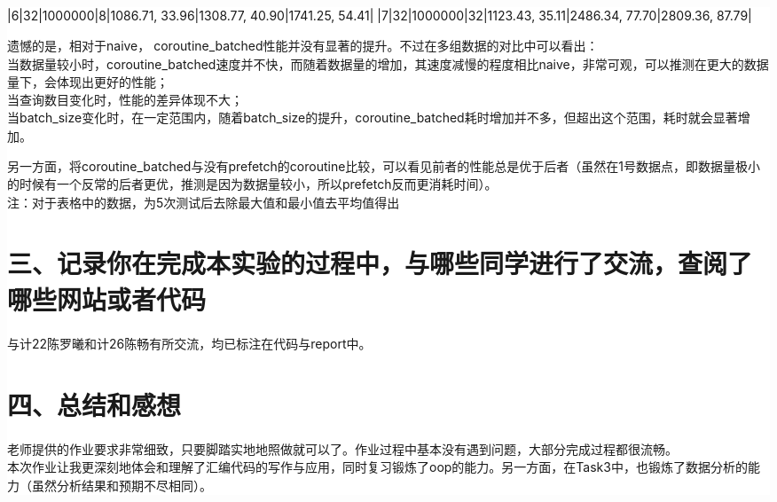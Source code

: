|6|32|1000000|8|1086.71, 33.96|1308.77, 40.90|1741.25, 54.41|
|7|32|1000000|32|1123.43, 35.11|2486.34, 77.70|2809.36, 87.79|

遗憾的是，相对于naive， coroutine_batched性能并没有显著的提升。不过在多组数据的对比中可以看出：  
当数据量较小时，coroutine_batched速度并不快，而随着数据量的增加，其速度减慢的程度相比naive，非常可观，可以推测在更大的数据量下，会体现出更好的性能；  
当查询数目变化时，性能的差异体现不大；  
当batch_size变化时，在一定范围内，随着batch_size的提升，coroutine_batched耗时增加并不多，但超出这个范围，耗时就会显著增加。  

另一方面，将coroutine_batched与没有prefetch的coroutine比较，可以看见前者的性能总是优于后者（虽然在1号数据点，即数据量极小的时候有一个反常的后者更优，推测是因为数据量较小，所以prefetch反而更消耗时间）。  
注：对于表格中的数据，为5次测试后去除最大值和最小值去平均值得出

# 三、记录你在完成本实验的过程中，与哪些同学进行了交流，查阅了哪些网站或者代码
与计22陈罗曦和计26陈畅有所交流，均已标注在代码与report中。

# 四、总结和感想
老师提供的作业要求非常细致，只要脚踏实地地照做就可以了。作业过程中基本没有遇到问题，大部分完成过程都很流畅。  
本次作业让我更深刻地体会和理解了汇编代码的写作与应用，同时复习锻炼了oop的能力。另一方面，在Task3中，也锻炼了数据分析的能力（虽然分析结果和预期不尽相同）。